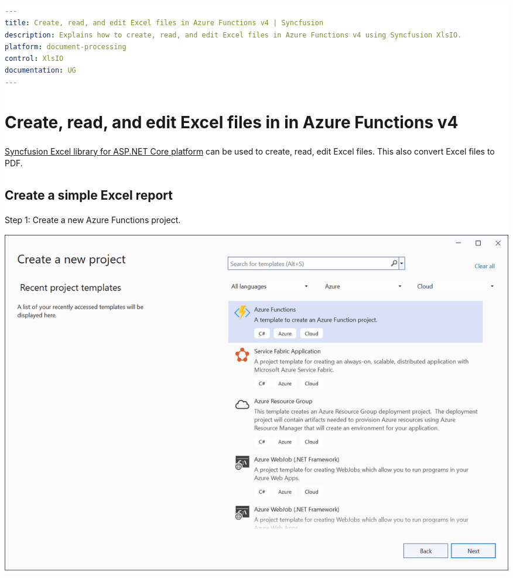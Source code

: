 ```yaml
---
title: Create, read, and edit Excel files in Azure Functions v4 | Syncfusion
description: Explains how to create, read, and edit Excel files in Azure Functions v4 using Syncfusion XlsIO.
platform: document-processing
control: XlsIO
documentation: UG
---
```

# Create, read, and edit Excel files in in Azure Functions v4

[Syncfusion Excel library for ASP.NET Core platform](https://www.syncfusion.com/document-processing/excel-framework/net-core/excel-library) can be used to create, read, edit Excel files. This also convert Excel files to PDF.

## Create a simple Excel report

Step 1: Create a new Azure Functions project.

![Create an Azure Functions project in visual studio](Azure-Images/Functions-v4/Create_Application.png)
